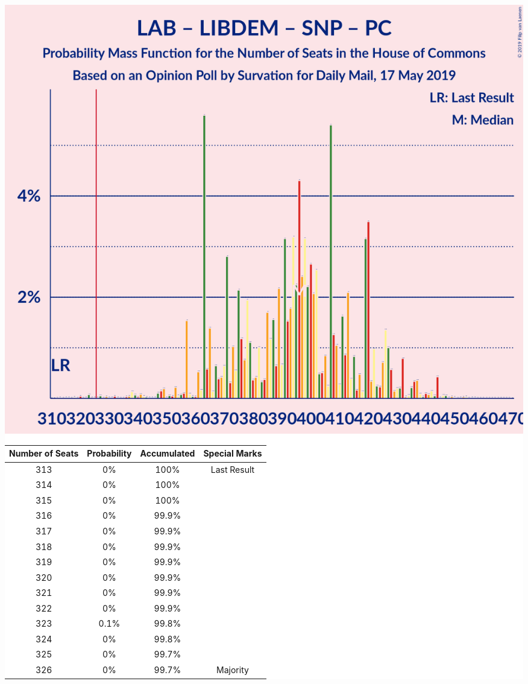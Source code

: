 ![Graph with seats probability mass function not yet produced](2019-05-17-Survation-coalitions-seats-pmf-lab–libdem–snp–pc.png "Seats Probability Mass Function")

| Number of Seats | Probability | Accumulated | Special Marks |
|:---------------:|:-----------:|:-----------:|:-------------:|
| 313 | 0% | 100% | Last Result |
| 314 | 0% | 100% |  |
| 315 | 0% | 100% |  |
| 316 | 0% | 99.9% |  |
| 317 | 0% | 99.9% |  |
| 318 | 0% | 99.9% |  |
| 319 | 0% | 99.9% |  |
| 320 | 0% | 99.9% |  |
| 321 | 0% | 99.9% |  |
| 322 | 0% | 99.9% |  |
| 323 | 0.1% | 99.8% |  |
| 324 | 0% | 99.8% |  |
| 325 | 0% | 99.7% |  |
| 326 | 0% | 99.7% | Majority |